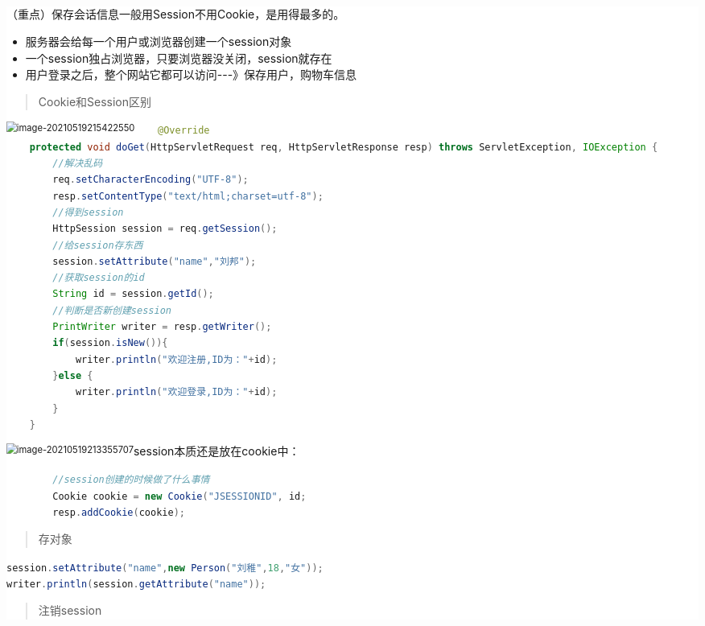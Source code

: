 （重点）保存会话信息一般用Session不用Cookie，是用得最多的。

- 服务器会给每一个用户或浏览器创建一个session对象
- 一个session独占浏览器，只要浏览器没关闭，session就存在
- 用户登录之后，整个网站它都可以访问---》保存用户，购物车信息



> Cookie和Session区别

<img src="https://i.loli.net/2021/05/26/K5bo49OVlZmRMWd.png" alt="image-20210519215422550" style="zoom:80%;float:left" />



```java
    @Override
    protected void doGet(HttpServletRequest req, HttpServletResponse resp) throws ServletException, IOException {
        //解决乱码
        req.setCharacterEncoding("UTF-8");
        resp.setContentType("text/html;charset=utf-8");
        //得到session
        HttpSession session = req.getSession();
        //给session存东西
        session.setAttribute("name","刘邦");
        //获取session的id
        String id = session.getId();
        //判断是否新创建session
        PrintWriter writer = resp.getWriter();
        if(session.isNew()){
            writer.println("欢迎注册,ID为："+id);
        }else {
            writer.println("欢迎登录,ID为："+id);
        }
    }
```

<img src="https://i.loli.net/2021/05/26/zV67AWjPiUkf4IL.png" alt="image-20210519213355707" style="zoom:80%;float:left" />

session本质还是放在cookie中：

```java
        //session创建的时候做了什么事情
        Cookie cookie = new Cookie("JSESSIONID", id;
        resp.addCookie(cookie);
```



> 存对象

```java
session.setAttribute("name",new Person("刘稚",18,"女"));
writer.println(session.getAttribute("name"));
```



> 注销session
